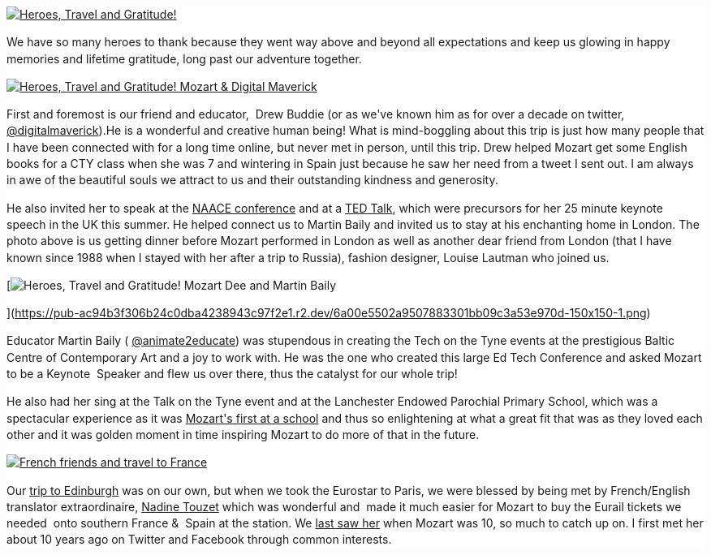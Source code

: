 [![Heroes, Travel and Gratitude! ](https://pub-ac94b3f306b24c0dba4238943c97f2e1.r2.dev/6a00e5502a9507883301b8d2aacc34970c.png "Heroes, Travel and Gratitude! ")](https://pub-ac94b3f306b24c0dba4238943c97f2e1.r2.dev/6a00e5502a9507883301b8d2aacc34970c.png)  
  
We have so many heroes to thank because they went way above and beyond all expectations and keep us glowing in happy memories and lifetime gratitude, long past our adventure together.   
  
[![Heroes, Travel and Gratitude!  Mozart & Digital Maverick ](https://pub-ac94b3f306b24c0dba4238943c97f2e1.r2.dev/6a00e5502a9507883301b7c92073b4970b.png "Heroes, Travel and Gratitude!  Mozart & Digital Maverick ")](https://pub-ac94b3f306b24c0dba4238943c97f2e1.r2.dev/6a00e5502a9507883301b7c92073b4970b.png)  
  
First and foremost is our friend and educator,  Drew Buddie (or as we've known him as for over a decade on twitter, [@digitalmaverick](https://twitter.com/digitalmaverick "digital maverick on twitter ")).He is a wonderful and creative human being! What is mind-boggling about this trip is just how many people that I have been connected with for a long time online, but never met in person, until this trip. Drew helped Mozart get some English books for a CTY class when she was 7 and wintering in Spain just because he saw her need from a tweet I sent out. I am always in awe of the beautiful souls we attract to us and their outstanding kindness and generosity.   
  
He also invited her to speak at the [NAACE conference](http://soultravelers3new.local/2015/05/teen-singer-mozarts-speech-at-naace-conference-to-uk-educators.html "Mozart Dee keynote speaker in UK at NAACE") and at a [TED Talk](http://soultravelers3new.local/2017/05/16-year-old-mozart-dees-ted-talk-keynote-speech-in-ukteen-actress-songwriter-singer-mozart-dee-was-asked-to-do-a-ted-talk.html "TED talk by Mozart Dee "), which were precursors for her 25 minute keynote speech in the UK this summer. He helped connect us to Martin Baily and invited us to stay at his enchanting home in London. The photo above is us getting dinner before Mozart performed in London as well as another dear friend from London (that I have known since 1988 when I stayed with her after a trip to Russia), fashion designer, Louise Lautman who joined us.   
  
[![Heroes, Travel and Gratitude!  Mozart Dee and Martin Baily ](https://pub-ac94b3f306b24c0dba4238943c97f2e1.r2.dev/6a00e5502a9507883301bb09c3a53e970d.png "Heroes, Travel and Gratitude!  Mozart Dee and Martin Baily ")  
  
](https://pub-ac94b3f306b24c0dba4238943c97f2e1.r2.dev/6a00e5502a9507883301bb09c3a53e970d-150x150-1.png)

Educator Martin Baily ( [@animate2educate](https://twitter.com/Animate2Educate "Animate to Educate ")) was stupendous in creating the Tech on the Tyne events at the prestigious Baltic Centre of Contemporary Art and a joy to work with. He was the one who created this large Ed Tech Conference and asked Mozart to be a Keynote  Speaker and flew us over there, thus the catalyst for our whole trip!   
  
He also had her sing at the Talk on the Tyne event and at the Lanchester Endowed Parochial Primary School, which was a spectacular experience as it was [Mozart's first at a school](https://www.instagram.com/p/BVFdXQqjMF6/?taken-by=muzicbymozart "Mozart Dee performing in UK school") and thus so enlightening at what a great fit that was as they loved each other and it was golden moment in time inspiring Mozart to do more of that in the future.   
  
[![French friends and travel to France ](https://pub-ac94b3f306b24c0dba4238943c97f2e1.r2.dev/6a00e5502a9507883301b8d2b5d8c6970c.png "French friends and travel to France ")](https://pub-ac94b3f306b24c0dba4238943c97f2e1.r2.dev/6a00e5502a9507883301b8d2b5d8c6970c.png)  
  
Our [trip to Edinburgh](http://soultravelers3new.local/2017/09/visit-edinburgh-at-fringe-festival-or-not-.html#more "trip to Edinburgh tips") was on our own, but when we took the Eurostar to Paris, we were blessed by being met by French/English translator extraordinaire, [Nadine Touzet](https://twitter.com/nadinetouzet) which was wonderful and  made it much easier for Mozart to buy the Eurail tickets we needed  onto southern France &  Spain at the station. We [last saw her](http://soultravelers3new.local/2010/10/free-wifi-travel-office-paris-digital-nomad-technomad-minimalist-workshift-mobile-work-on-the-road.html "Free Wifi Travel Office Paris") when Mozart was 10, so much to catch up on. I first met her about 10 years ago on Twitter and Facebook through common interests.   
  